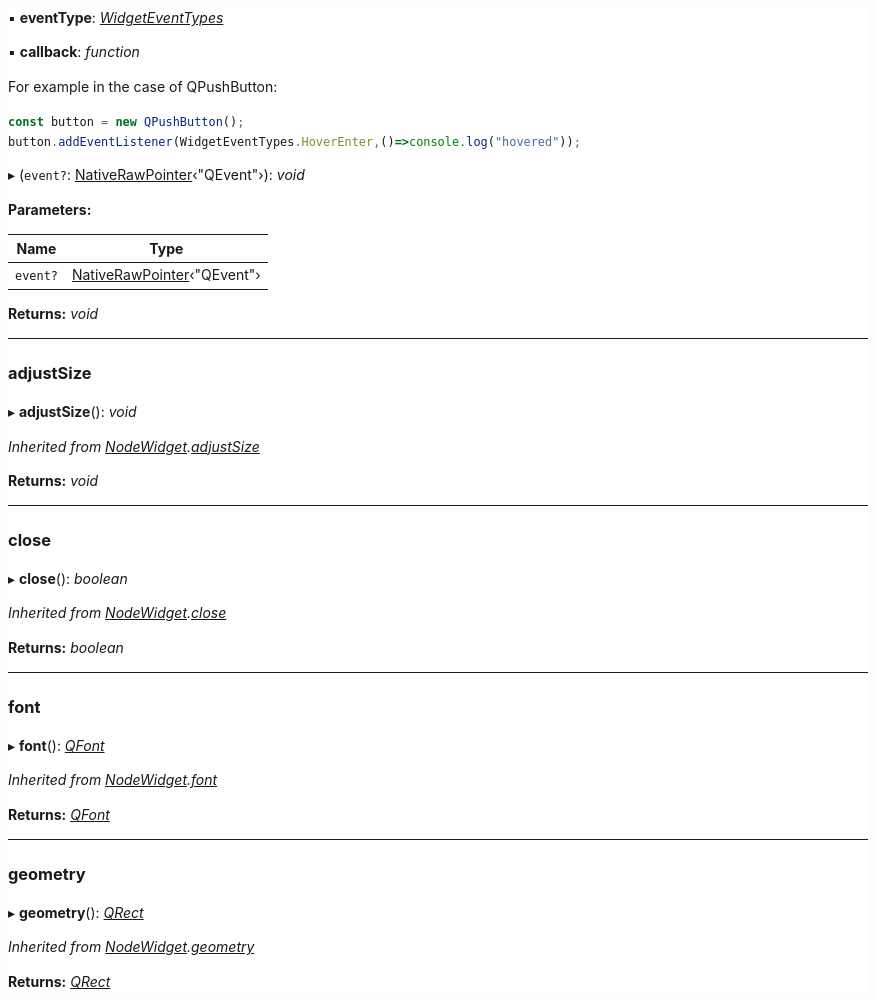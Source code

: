 ▪ **eventType**: *[WidgetEventTypes](../enums/widgeteventtypes.md)*

▪ **callback**: *function*

For example in the case of QPushButton:
```js
const button = new QPushButton();
button.addEventListener(WidgetEventTypes.HoverEnter,()=>console.log("hovered"));
```

▸ (`event?`: [NativeRawPointer](../globals.md#nativerawpointer)‹"QEvent"›): *void*

**Parameters:**

Name | Type |
------ | ------ |
`event?` | [NativeRawPointer](../globals.md#nativerawpointer)‹"QEvent"› |

**Returns:** *void*

___

###  adjustSize

▸ **adjustSize**(): *void*

*Inherited from [NodeWidget](nodewidget.md).[adjustSize](nodewidget.md#adjustsize)*

**Returns:** *void*

___

###  close

▸ **close**(): *boolean*

*Inherited from [NodeWidget](nodewidget.md).[close](nodewidget.md#close)*

**Returns:** *boolean*

___

###  font

▸ **font**(): *[QFont](qfont.md)*

*Inherited from [NodeWidget](nodewidget.md).[font](nodewidget.md#font)*

**Returns:** *[QFont](qfont.md)*

___

###  geometry

▸ **geometry**(): *[QRect](qrect.md)*

*Inherited from [NodeWidget](nodewidget.md).[geometry](nodewidget.md#geometry)*

**Returns:** *[QRect](qrect.md)*

